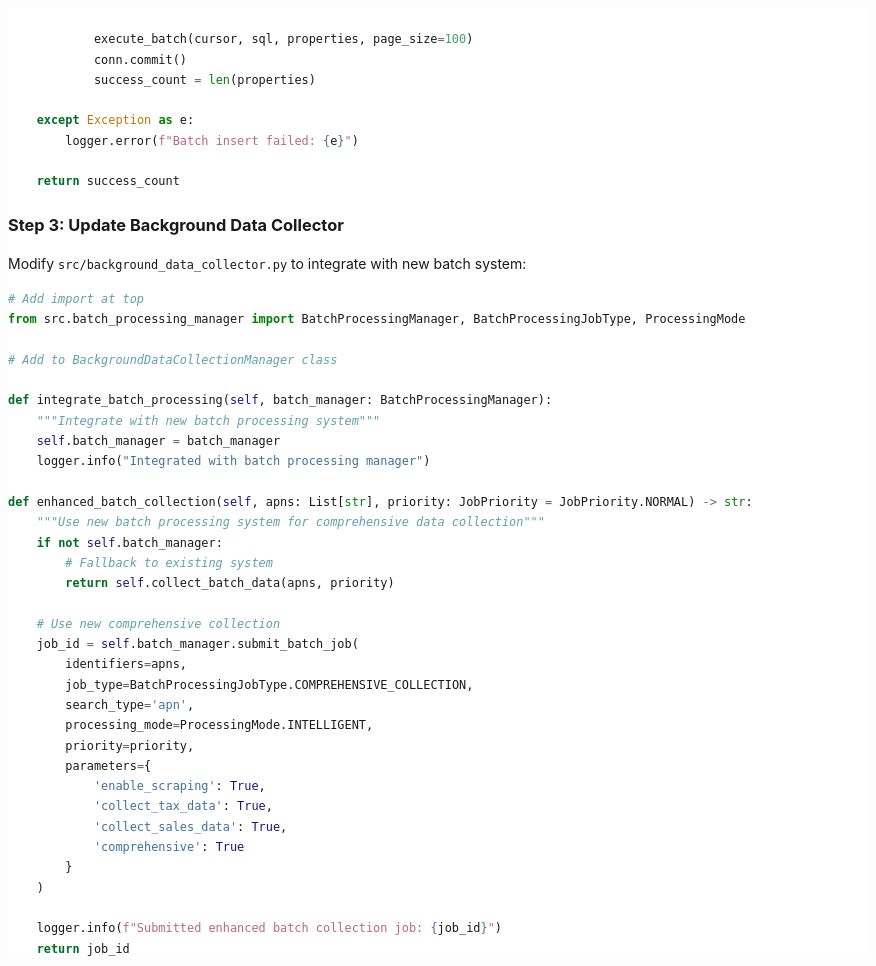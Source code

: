 ```python
            
            execute_batch(cursor, sql, properties, page_size=100)
            conn.commit()
            success_count = len(properties)
            
    except Exception as e:
        logger.error(f"Batch insert failed: {e}")
    
    return success_count
```

### Step 3: Update Background Data Collector

Modify `src/background_data_collector.py` to integrate with new batch system:

```python
# Add import at top
from src.batch_processing_manager import BatchProcessingManager, BatchProcessingJobType, ProcessingMode

# Add to BackgroundDataCollectionManager class

def integrate_batch_processing(self, batch_manager: BatchProcessingManager):
    """Integrate with new batch processing system"""
    self.batch_manager = batch_manager
    logger.info("Integrated with batch processing manager")

def enhanced_batch_collection(self, apns: List[str], priority: JobPriority = JobPriority.NORMAL) -> str:
    """Use new batch processing system for comprehensive data collection"""
    if not self.batch_manager:
        # Fallback to existing system
        return self.collect_batch_data(apns, priority)
    
    # Use new comprehensive collection
    job_id = self.batch_manager.submit_batch_job(
        identifiers=apns,
        job_type=BatchProcessingJobType.COMPREHENSIVE_COLLECTION,
        search_type='apn',
        processing_mode=ProcessingMode.INTELLIGENT,
        priority=priority,
        parameters={
            'enable_scraping': True,
            'collect_tax_data': True,
            'collect_sales_data': True,
            'comprehensive': True
        }
    )
    
    logger.info(f"Submitted enhanced batch collection job: {job_id}")
    return job_id
```
